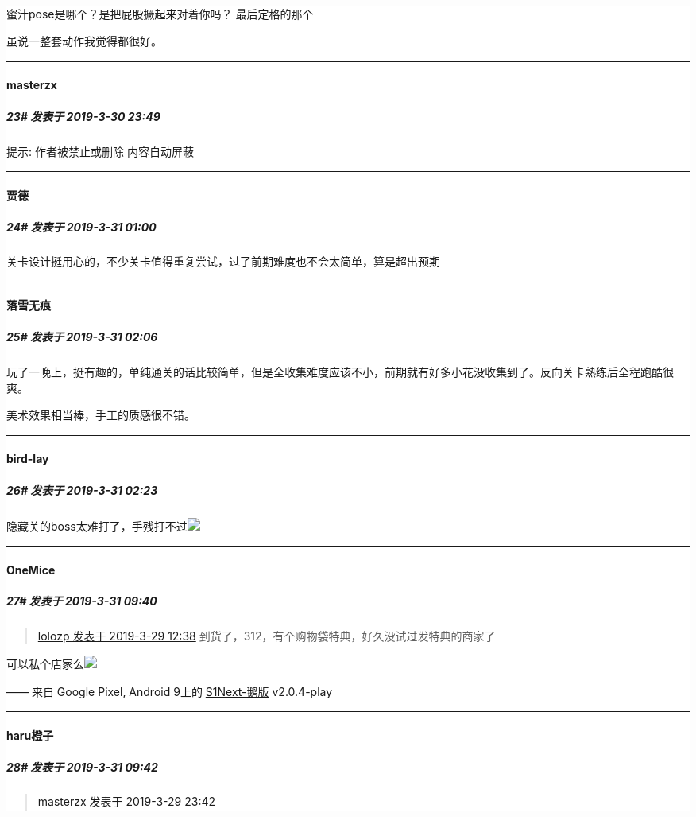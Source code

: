 蜜汁pose是哪个？是把屁股撅起来对着你吗？</blockquote>
最后定格的那个

虽说一整套动作我觉得都很好。

*****

####  masterzx  
##### 23#       发表于 2019-3-30 23:49

提示: 作者被禁止或删除 内容自动屏蔽

*****

####  贾德  
##### 24#       发表于 2019-3-31 01:00

关卡设计挺用心的，不少关卡值得重复尝试，过了前期难度也不会太简单，算是超出预期

*****

####  落雪无痕  
##### 25#       发表于 2019-3-31 02:06

玩了一晚上，挺有趣的，单纯通关的话比较简单，但是全收集难度应该不小，前期就有好多小花没收集到了。反向关卡熟练后全程跑酷很爽。

美术效果相当棒，手工的质感很不错。

*****

####  bird-lay  
##### 26#       发表于 2019-3-31 02:23

隐藏关的boss太难打了，手残打不过<img src="https://static.saraba1st.com/image/smiley/face2017/117.png" referrerpolicy="no-referrer">

*****

####  OneMice  
##### 27#       发表于 2019-3-31 09:40

<blockquote><a href="httphttps://bbs.saraba1st.com/2b/forum.php?mod=redirect&amp;goto=findpost&amp;pid=43084359&amp;ptid=1820366" target="_blank">lolozp 发表于 2019-3-29 12:38</a>
到货了，312，有个购物袋特典，好久没试过发特典的商家了</blockquote>
可以私个店家么<img src="https://static.saraba1st.com/image/smiley/face2017/045.png" referrerpolicy="no-referrer">

—— 来自 Google Pixel, Android 9上的 [S1Next-鹅版](https://github.com/ykrank/S1-Next/releases) v2.0.4-play

*****

####  haru橙子  
##### 28#       发表于 2019-3-31 09:42

<blockquote><a href="httphttps://bbs.saraba1st.com/2b/forum.php?mod=redirect&amp;goto=findpost&amp;pid=43092734&amp;ptid=1820366" target="_blank">masterzx 发表于 2019-3-29 23:42</a>
